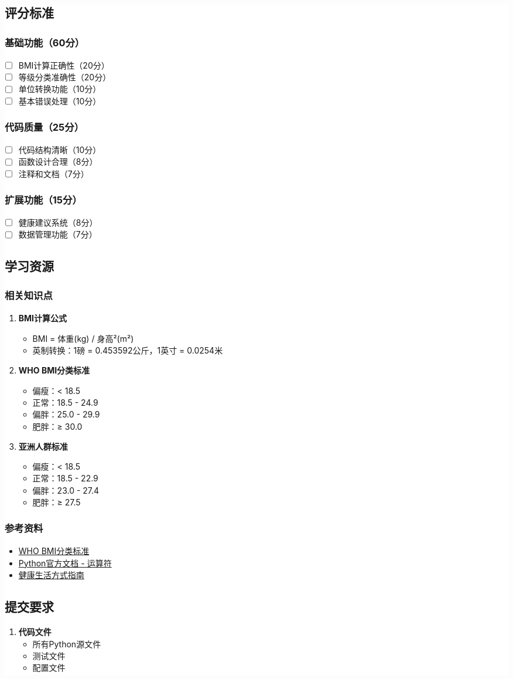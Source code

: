 ## 评分标准

### 基础功能（60分）

- [ ] BMI计算正确性（20分）
- [ ] 等级分类准确性（20分）
- [ ] 单位转换功能（10分）
- [ ] 基本错误处理（10分）

### 代码质量（25分）

- [ ] 代码结构清晰（10分）
- [ ] 函数设计合理（8分）
- [ ] 注释和文档（7分）

### 扩展功能（15分）

- [ ] 健康建议系统（8分）
- [ ] 数据管理功能（7分）

## 学习资源

### 相关知识点

1. **BMI计算公式**
   - BMI = 体重(kg) / 身高²(m²)
   - 英制转换：1磅 = 0.453592公斤，1英寸 = 0.0254米

2. **WHO BMI分类标准**
   - 偏瘦：< 18.5
   - 正常：18.5 - 24.9
   - 偏胖：25.0 - 29.9
   - 肥胖：≥ 30.0

3. **亚洲人群标准**
   - 偏瘦：< 18.5
   - 正常：18.5 - 22.9
   - 偏胖：23.0 - 27.4
   - 肥胖：≥ 27.5

### 参考资料

- [WHO BMI分类标准](https://www.who.int/news-room/fact-sheets/detail/obesity-and-overweight)
- [Python官方文档 - 运算符](https://docs.python.org/3/library/operator.html)
- [健康生活方式指南](https://www.cdc.gov/healthyweight/)

## 提交要求

1. **代码文件**
   - 所有Python源文件
   - 测试文件
   - 配置文件
